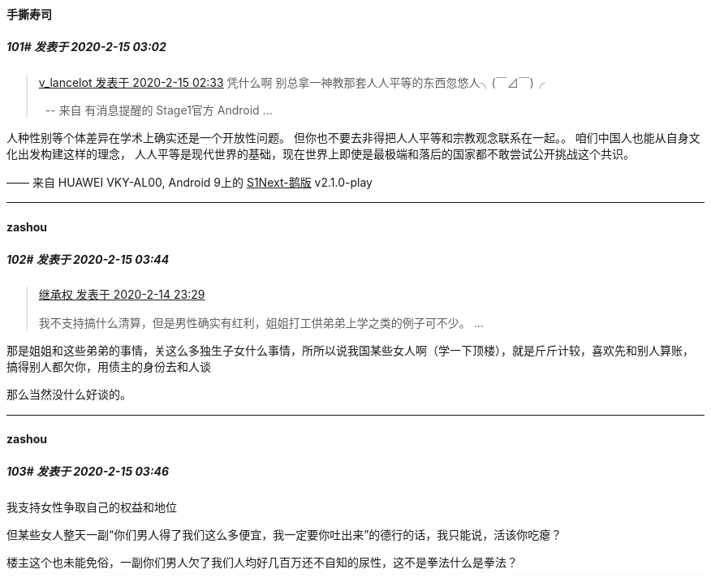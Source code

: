 ####  手撕寿司  
##### 101#       发表于 2020-2-15 03:02



<blockquote><a href="httphttps://bbs.saraba1st.com/2b/forum.php?mod=redirect&amp;goto=findpost&amp;pid=46421173&amp;ptid=1913870" target="_blank">v_lancelot 发表于 2020-2-15 02:33</a>
凭什么啊 别总拿一神教那套人人平等的东西忽悠人╮(￣⊿￣)╭

  -- 来自 有消息提醒的 Stage1官方 Android ...</blockquote>
人种性别等个体差异在学术上确实还是一个开放性问题。
但你也不要去非得把人人平等和宗教观念联系在一起。。
咱们中国人也能从自身文化出发构建这样的理念，
人人平等是现代世界的基础，现在世界上即使是最极端和落后的国家都不敢尝试公开挑战这个共识。

—— 来自 HUAWEI VKY-AL00, Android 9上的 [S1Next-鹅版](https://github.com/ykrank/S1-Next/releases) v2.1.0-play







-----

####  zashou  
##### 102#       发表于 2020-2-15 03:44



<blockquote><a href="httphttps://bbs.saraba1st.com/2b/forum.php?mod=redirect&amp;goto=findpost&amp;pid=46420170&amp;ptid=1913870" target="_blank">继承权 发表于 2020-2-14 23:29</a>

我不支持搞什么清算，但是男性确实有红利，姐姐打工供弟弟上学之类的例子可不少。 ...</blockquote>
那是姐姐和这些弟弟的事情，关这么多独生子女什么事情，所所以说我国某些女人啊（学一下顶楼），就是斤斤计较，喜欢先和别人算账，搞得别人都欠你，用债主的身份去和人谈


那么当然没什么好谈的。







-----

####  zashou  
##### 103#       发表于 2020-2-15 03:46




我支持女性争取自己的权益和地位

但某些女人整天一副“你们男人得了我们这么多便宜，我一定要你吐出来”的德行的话，我只能说，活该你吃瘪？


楼主这个也未能免俗，一副你们男人欠了我们人均好几百万还不自知的尿性，这不是拳法什么是拳法？







